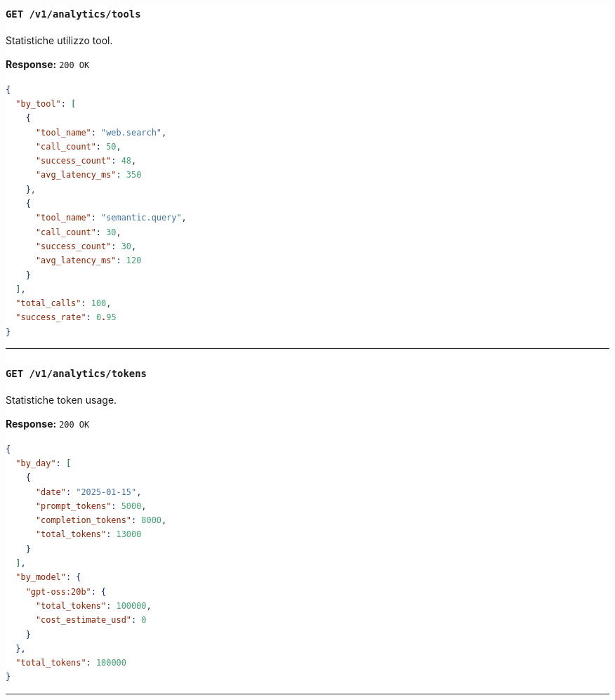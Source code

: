 
### `GET /v1/analytics/tools`

Statistiche utilizzo tool.

**Response:** `200 OK`
```json
{
  "by_tool": [
    {
      "tool_name": "web.search",
      "call_count": 50,
      "success_count": 48,
      "avg_latency_ms": 350
    },
    {
      "tool_name": "semantic.query",
      "call_count": 30,
      "success_count": 30,
      "avg_latency_ms": 120
    }
  ],
  "total_calls": 100,
  "success_rate": 0.95
}
```

---

### `GET /v1/analytics/tokens`

Statistiche token usage.

**Response:** `200 OK`
```json
{
  "by_day": [
    {
      "date": "2025-01-15",
      "prompt_tokens": 5000,
      "completion_tokens": 8000,
      "total_tokens": 13000
    }
  ],
  "by_model": {
    "gpt-oss:20b": {
      "total_tokens": 100000,
      "cost_estimate_usd": 0
    }
  },
  "total_tokens": 100000
}
```

---